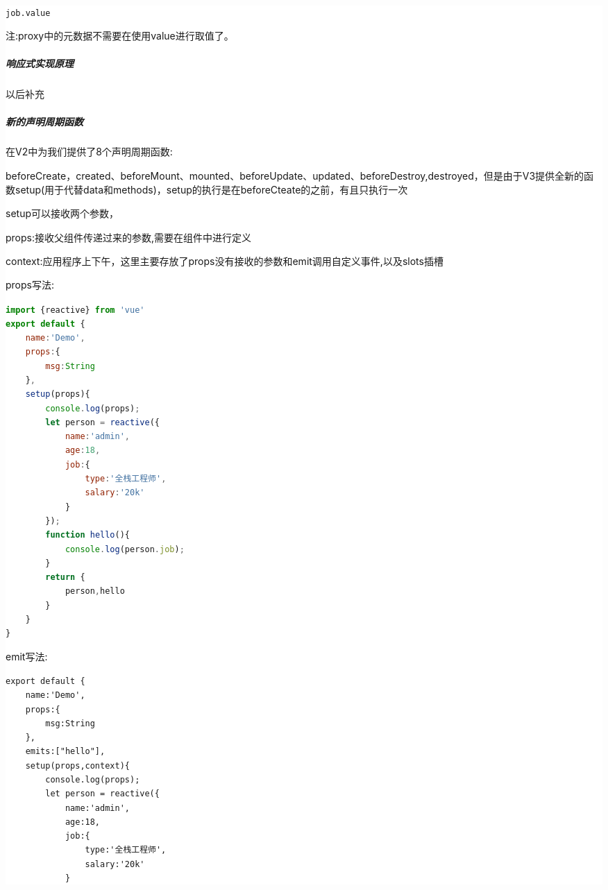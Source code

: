 ```vue
job.value
```

注:proxy中的元数据不需要在使用value进行取值了。

##### 响应式实现原理

以后补充

##### 新的声明周期函数

在V2中为我们提供了8个声明周期函数:

beforeCreate，created、beforeMount、mounted、beforeUpdate、updated、beforeDestroy,destroyed，但是由于V3提供全新的函数setup(用于代替data和methods)，setup的执行是在beforeCteate的之前，有且只执行一次

setup可以接收两个参数，

props:接收父组件传递过来的参数,需要在组件中进行定义

context:应用程序上下午，这里主要存放了props没有接收的参数和emit调用自定义事件,以及slots插槽

props写法:

```js
import {reactive} from 'vue'
export default {
    name:'Demo',
    props:{
        msg:String
    },
    setup(props){
        console.log(props);
        let person = reactive({
            name:'admin',
            age:18,
            job:{
                type:'全栈工程师',
                salary:'20k'
            }
        });
        function hello(){
            console.log(person.job);
        }
        return {
            person,hello
        }
    }
}
```

emit写法:

```JS
export default {
    name:'Demo',
    props:{
        msg:String
    },
    emits:["hello"],
    setup(props,context){
        console.log(props);
        let person = reactive({
            name:'admin',
            age:18,
            job:{
                type:'全栈工程师',
                salary:'20k'
            }
```